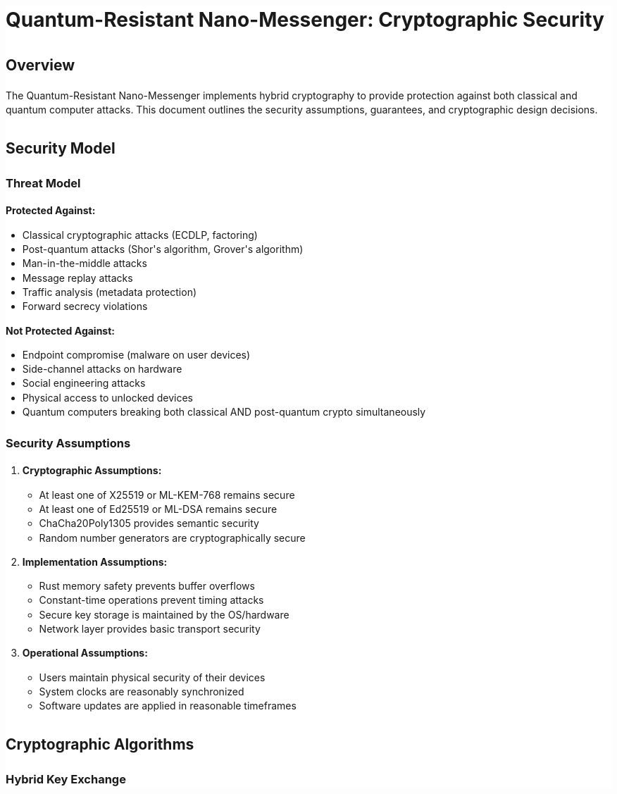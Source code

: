 # Quantum-Resistant Nano-Messenger: Cryptographic Security

## Overview

The Quantum-Resistant Nano-Messenger implements hybrid cryptography to provide protection against both classical and quantum computer attacks. This document outlines the security assumptions, guarantees, and cryptographic design decisions.

## Security Model

### Threat Model

**Protected Against:**
- Classical cryptographic attacks (ECDLP, factoring)
- Post-quantum attacks (Shor's algorithm, Grover's algorithm)
- Man-in-the-middle attacks
- Message replay attacks
- Traffic analysis (metadata protection)
- Forward secrecy violations

**Not Protected Against:**
- Endpoint compromise (malware on user devices)
- Side-channel attacks on hardware
- Social engineering attacks
- Physical access to unlocked devices
- Quantum computers breaking both classical AND post-quantum crypto simultaneously

### Security Assumptions

1. **Cryptographic Assumptions:**
   - At least one of X25519 or ML-KEM-768 remains secure
   - At least one of Ed25519 or ML-DSA remains secure
   - ChaCha20Poly1305 provides semantic security
   - Random number generators are cryptographically secure

2. **Implementation Assumptions:**
   - Rust memory safety prevents buffer overflows
   - Constant-time operations prevent timing attacks
   - Secure key storage is maintained by the OS/hardware
   - Network layer provides basic transport security

3. **Operational Assumptions:**
   - Users maintain physical security of their devices
   - System clocks are reasonably synchronized
   - Software updates are applied in reasonable timeframes

## Cryptographic Algorithms

### Hybrid Key Exchange
